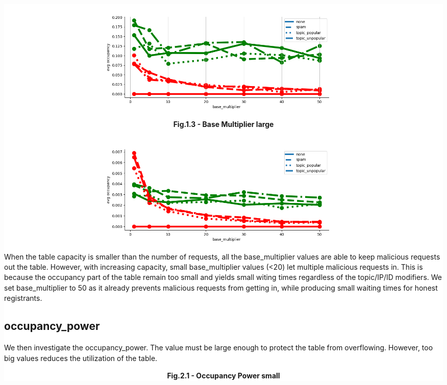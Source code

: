 <p align="center"><img src="../imgs/waiting_time/cap400/base_multiplier.png" width="60%" /></p>
<figcaption align = "center"><b>Fig.1.3 - Base Multiplier large</b></figcaption>
<p align="center"><img src="../imgs/waiting_time/cap15000/base_multiplier.png" width="60%" /></p>

When the table capacity is smaller than the number of requests, all the base_multiplier values are able to keep malicious requests out the table. However, with increasing capacity, small base_multiplier values (<20) let multiple malicious requests in. This is because the occupancy part of the table remain too small and yields small witing times regardless of the topic/IP/ID modifiers. We set base_multiplier to 50 as it already prevents malicious requests from getting in, while producing small waiting times for honest registrants. 

## occupancy_power
We then investigate the occupancy_power. The value must be large enough to protect the table from overflowing. However, too big values reduces the utilization of the table. 

<figcaption align = "center"><b>Fig.2.1 - Occupancy Power small</b></figcaption>